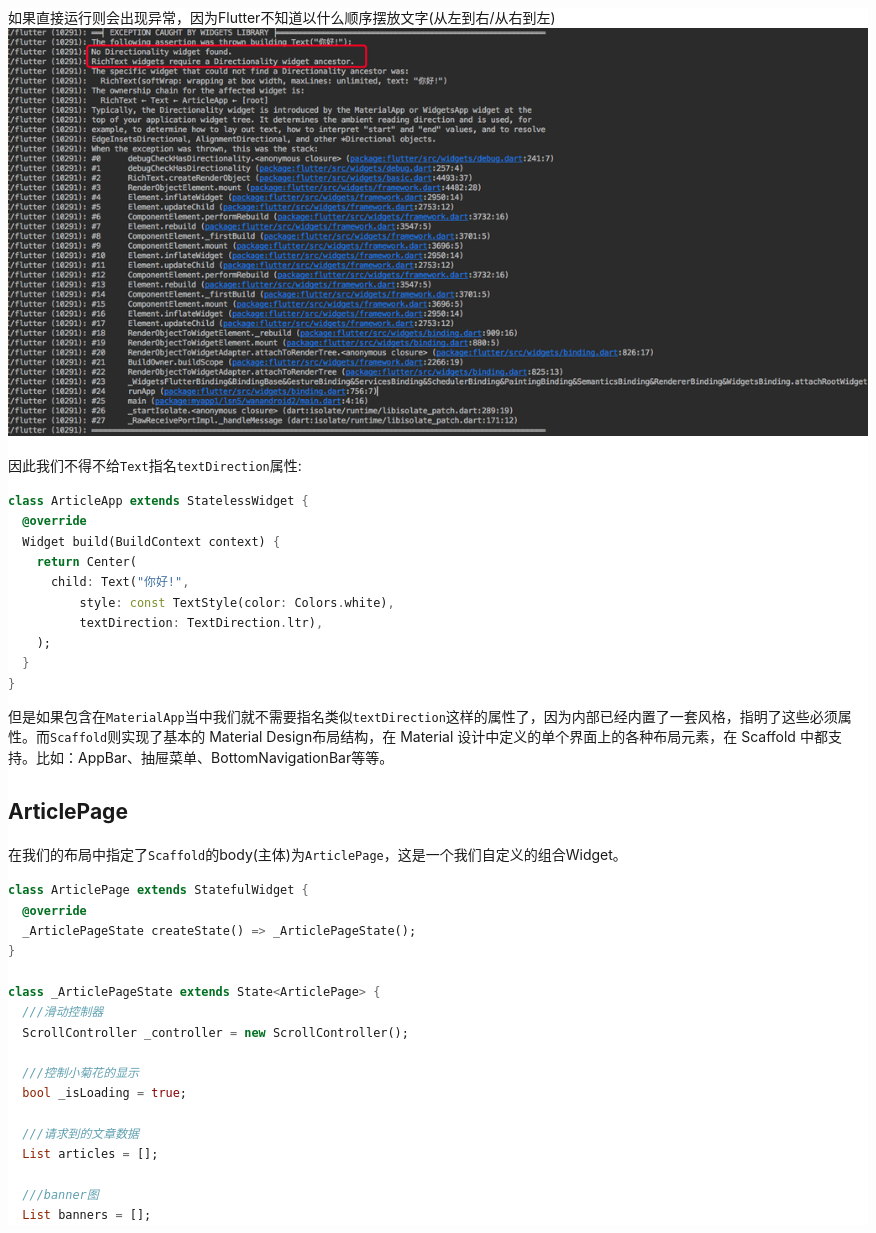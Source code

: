 如果直接运行则会出现异常，因为Flutter不知道以什么顺序摆放文字(从左到右/从右到左)![无Material异常](图片/无Material异常.png)

因此我们不得不给`Text`指名`textDirection`属性:

```dart
class ArticleApp extends StatelessWidget {
  @override
  Widget build(BuildContext context) {
    return Center(
      child: Text("你好!",
          style: const TextStyle(color: Colors.white),
          textDirection: TextDirection.ltr),
    );
  }
}
```

但是如果包含在`MaterialApp`当中我们就不需要指名类似`textDirection`这样的属性了，因为内部已经内置了一套风格，指明了这些必须属性。而`Scaffold`则实现了基本的 Material Design布局结构，在 Material 设计中定义的单个界面上的各种布局元素，在 Scaffold 中都支持。比如：AppBar、抽屉菜单、BottomNavigationBar等等。



## ArticlePage

​	在我们的布局中指定了`Scaffold`的body(主体)为`ArticlePage`，这是一个我们自定义的组合Widget。

```dart
class ArticlePage extends StatefulWidget {
  @override
  _ArticlePageState createState() => _ArticlePageState();
}

class _ArticlePageState extends State<ArticlePage> {
  ///滑动控制器
  ScrollController _controller = new ScrollController();

  ///控制小菊花的显示
  bool _isLoading = true;

  ///请求到的文章数据
  List articles = [];

  ///banner图
  List banners = [];

```